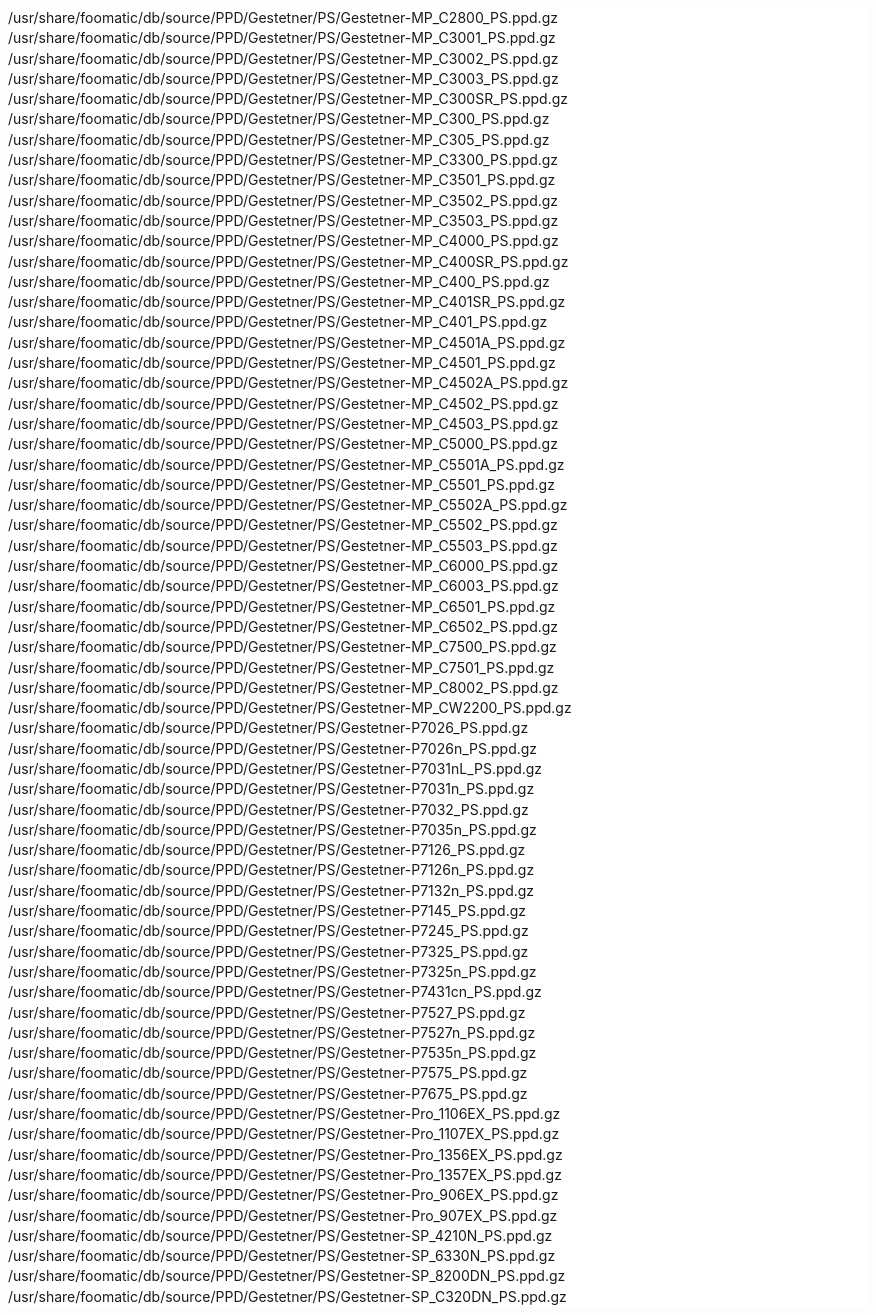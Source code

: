 /usr/share/foomatic/db/source/PPD/Gestetner/PS/Gestetner-MP\_C2800\_PS.ppd.gz  
/usr/share/foomatic/db/source/PPD/Gestetner/PS/Gestetner-MP\_C3001\_PS.ppd.gz  
/usr/share/foomatic/db/source/PPD/Gestetner/PS/Gestetner-MP\_C3002\_PS.ppd.gz  
/usr/share/foomatic/db/source/PPD/Gestetner/PS/Gestetner-MP\_C3003\_PS.ppd.gz  
/usr/share/foomatic/db/source/PPD/Gestetner/PS/Gestetner-MP\_C300SR\_PS.ppd.gz  
/usr/share/foomatic/db/source/PPD/Gestetner/PS/Gestetner-MP\_C300\_PS.ppd.gz  
/usr/share/foomatic/db/source/PPD/Gestetner/PS/Gestetner-MP\_C305\_PS.ppd.gz  
/usr/share/foomatic/db/source/PPD/Gestetner/PS/Gestetner-MP\_C3300\_PS.ppd.gz  
/usr/share/foomatic/db/source/PPD/Gestetner/PS/Gestetner-MP\_C3501\_PS.ppd.gz  
/usr/share/foomatic/db/source/PPD/Gestetner/PS/Gestetner-MP\_C3502\_PS.ppd.gz  
/usr/share/foomatic/db/source/PPD/Gestetner/PS/Gestetner-MP\_C3503\_PS.ppd.gz  
/usr/share/foomatic/db/source/PPD/Gestetner/PS/Gestetner-MP\_C4000\_PS.ppd.gz  
/usr/share/foomatic/db/source/PPD/Gestetner/PS/Gestetner-MP\_C400SR\_PS.ppd.gz  
/usr/share/foomatic/db/source/PPD/Gestetner/PS/Gestetner-MP\_C400\_PS.ppd.gz  
/usr/share/foomatic/db/source/PPD/Gestetner/PS/Gestetner-MP\_C401SR\_PS.ppd.gz  
/usr/share/foomatic/db/source/PPD/Gestetner/PS/Gestetner-MP\_C401\_PS.ppd.gz  
/usr/share/foomatic/db/source/PPD/Gestetner/PS/Gestetner-MP\_C4501A\_PS.ppd.gz  
/usr/share/foomatic/db/source/PPD/Gestetner/PS/Gestetner-MP\_C4501\_PS.ppd.gz  
/usr/share/foomatic/db/source/PPD/Gestetner/PS/Gestetner-MP\_C4502A\_PS.ppd.gz  
/usr/share/foomatic/db/source/PPD/Gestetner/PS/Gestetner-MP\_C4502\_PS.ppd.gz  
/usr/share/foomatic/db/source/PPD/Gestetner/PS/Gestetner-MP\_C4503\_PS.ppd.gz  
/usr/share/foomatic/db/source/PPD/Gestetner/PS/Gestetner-MP\_C5000\_PS.ppd.gz  
/usr/share/foomatic/db/source/PPD/Gestetner/PS/Gestetner-MP\_C5501A\_PS.ppd.gz  
/usr/share/foomatic/db/source/PPD/Gestetner/PS/Gestetner-MP\_C5501\_PS.ppd.gz  
/usr/share/foomatic/db/source/PPD/Gestetner/PS/Gestetner-MP\_C5502A\_PS.ppd.gz  
/usr/share/foomatic/db/source/PPD/Gestetner/PS/Gestetner-MP\_C5502\_PS.ppd.gz  
/usr/share/foomatic/db/source/PPD/Gestetner/PS/Gestetner-MP\_C5503\_PS.ppd.gz  
/usr/share/foomatic/db/source/PPD/Gestetner/PS/Gestetner-MP\_C6000\_PS.ppd.gz  
/usr/share/foomatic/db/source/PPD/Gestetner/PS/Gestetner-MP\_C6003\_PS.ppd.gz  
/usr/share/foomatic/db/source/PPD/Gestetner/PS/Gestetner-MP\_C6501\_PS.ppd.gz  
/usr/share/foomatic/db/source/PPD/Gestetner/PS/Gestetner-MP\_C6502\_PS.ppd.gz  
/usr/share/foomatic/db/source/PPD/Gestetner/PS/Gestetner-MP\_C7500\_PS.ppd.gz  
/usr/share/foomatic/db/source/PPD/Gestetner/PS/Gestetner-MP\_C7501\_PS.ppd.gz  
/usr/share/foomatic/db/source/PPD/Gestetner/PS/Gestetner-MP\_C8002\_PS.ppd.gz  
/usr/share/foomatic/db/source/PPD/Gestetner/PS/Gestetner-MP\_CW2200\_PS.ppd.gz  
/usr/share/foomatic/db/source/PPD/Gestetner/PS/Gestetner-P7026\_PS.ppd.gz  
/usr/share/foomatic/db/source/PPD/Gestetner/PS/Gestetner-P7026n\_PS.ppd.gz  
/usr/share/foomatic/db/source/PPD/Gestetner/PS/Gestetner-P7031nL\_PS.ppd.gz  
/usr/share/foomatic/db/source/PPD/Gestetner/PS/Gestetner-P7031n\_PS.ppd.gz  
/usr/share/foomatic/db/source/PPD/Gestetner/PS/Gestetner-P7032\_PS.ppd.gz  
/usr/share/foomatic/db/source/PPD/Gestetner/PS/Gestetner-P7035n\_PS.ppd.gz  
/usr/share/foomatic/db/source/PPD/Gestetner/PS/Gestetner-P7126\_PS.ppd.gz  
/usr/share/foomatic/db/source/PPD/Gestetner/PS/Gestetner-P7126n\_PS.ppd.gz  
/usr/share/foomatic/db/source/PPD/Gestetner/PS/Gestetner-P7132n\_PS.ppd.gz  
/usr/share/foomatic/db/source/PPD/Gestetner/PS/Gestetner-P7145\_PS.ppd.gz  
/usr/share/foomatic/db/source/PPD/Gestetner/PS/Gestetner-P7245\_PS.ppd.gz  
/usr/share/foomatic/db/source/PPD/Gestetner/PS/Gestetner-P7325\_PS.ppd.gz  
/usr/share/foomatic/db/source/PPD/Gestetner/PS/Gestetner-P7325n\_PS.ppd.gz  
/usr/share/foomatic/db/source/PPD/Gestetner/PS/Gestetner-P7431cn\_PS.ppd.gz  
/usr/share/foomatic/db/source/PPD/Gestetner/PS/Gestetner-P7527\_PS.ppd.gz  
/usr/share/foomatic/db/source/PPD/Gestetner/PS/Gestetner-P7527n\_PS.ppd.gz  
/usr/share/foomatic/db/source/PPD/Gestetner/PS/Gestetner-P7535n\_PS.ppd.gz  
/usr/share/foomatic/db/source/PPD/Gestetner/PS/Gestetner-P7575\_PS.ppd.gz  
/usr/share/foomatic/db/source/PPD/Gestetner/PS/Gestetner-P7675\_PS.ppd.gz  
/usr/share/foomatic/db/source/PPD/Gestetner/PS/Gestetner-Pro\_1106EX\_PS.ppd.gz  
/usr/share/foomatic/db/source/PPD/Gestetner/PS/Gestetner-Pro\_1107EX\_PS.ppd.gz  
/usr/share/foomatic/db/source/PPD/Gestetner/PS/Gestetner-Pro\_1356EX\_PS.ppd.gz  
/usr/share/foomatic/db/source/PPD/Gestetner/PS/Gestetner-Pro\_1357EX\_PS.ppd.gz  
/usr/share/foomatic/db/source/PPD/Gestetner/PS/Gestetner-Pro\_906EX\_PS.ppd.gz  
/usr/share/foomatic/db/source/PPD/Gestetner/PS/Gestetner-Pro\_907EX\_PS.ppd.gz  
/usr/share/foomatic/db/source/PPD/Gestetner/PS/Gestetner-SP\_4210N\_PS.ppd.gz  
/usr/share/foomatic/db/source/PPD/Gestetner/PS/Gestetner-SP\_6330N\_PS.ppd.gz  
/usr/share/foomatic/db/source/PPD/Gestetner/PS/Gestetner-SP\_8200DN\_PS.ppd.gz  
/usr/share/foomatic/db/source/PPD/Gestetner/PS/Gestetner-SP\_C320DN\_PS.ppd.gz  